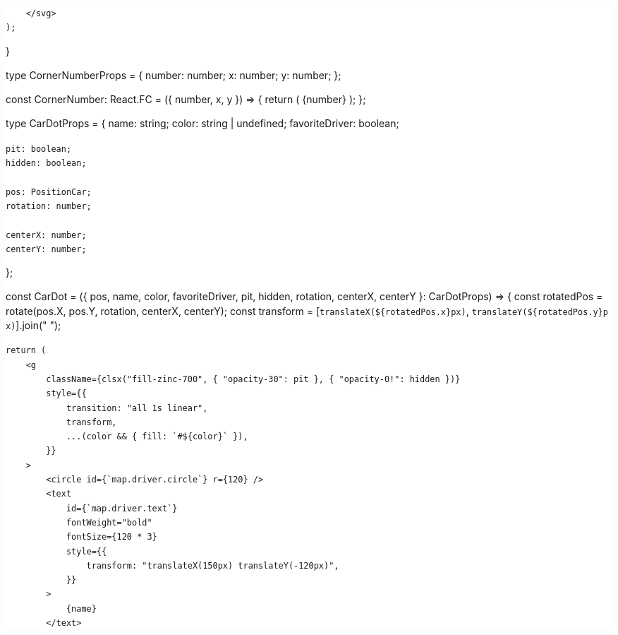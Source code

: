 		</svg>
	);
}

type CornerNumberProps = {
	number: number;
	x: number;
	y: number;
};

const CornerNumber: React.FC<CornerNumberProps> = ({ number, x, y }) => {
	return (
		<text x={x} y={y} className="fill-zinc-700" fontSize={300} fontWeight="semibold">
			{number}
		</text>
	);
};

type CarDotProps = {
	name: string;
	color: string | undefined;
	favoriteDriver: boolean;

	pit: boolean;
	hidden: boolean;

	pos: PositionCar;
	rotation: number;

	centerX: number;
	centerY: number;
};

const CarDot = ({ pos, name, color, favoriteDriver, pit, hidden, rotation, centerX, centerY }: CarDotProps) => {
	const rotatedPos = rotate(pos.X, pos.Y, rotation, centerX, centerY);
	const transform = [`translateX(${rotatedPos.x}px)`, `translateY(${rotatedPos.y}px)`].join(" ");

	return (
		<g
			className={clsx("fill-zinc-700", { "opacity-30": pit }, { "opacity-0!": hidden })}
			style={{
				transition: "all 1s linear",
				transform,
				...(color && { fill: `#${color}` }),
			}}
		>
			<circle id={`map.driver.circle`} r={120} />
			<text
				id={`map.driver.text`}
				fontWeight="bold"
				fontSize={120 * 3}
				style={{
					transform: "translateX(150px) translateY(-120px)",
				}}
			>
				{name}
			</text>
